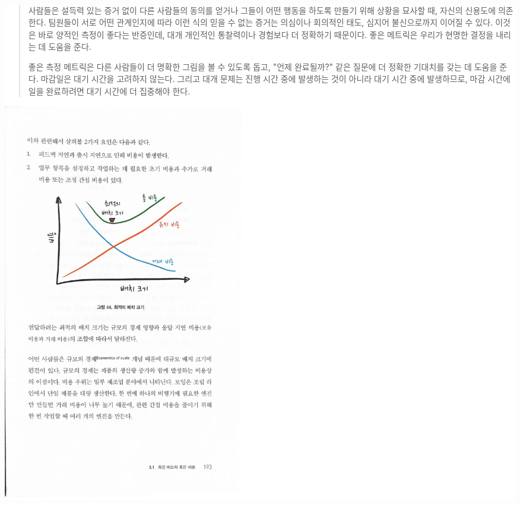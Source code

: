 > 사람들은 설득력 있는 증거 없이 다른 사람들의 동의를 얻거나 그들이 어떤 행동을 하도록 만들기 위해 상황을 묘사할 때, 자신의 신용도에 의존한다. 팀원들이 서로 어떤 관계인지에 따라 이런 식의 믿을 수 없는 증거는 의심이나 회의적인 태도, 심지어 불신으로까지 이어질 수 있다. 이것은 바로 양적인 측정이 좋다는 반증인데, 대개 개인적인 통찰력이나 경험보다 더 정확하기 때문이다. 좋은 메트릭은 우리가 현명한 결정을 내리는 데 도움을 준다.
>
> 좋은 측정 메트릭은 다른 사람들이 더 명확한 그림을 볼 수 있도록 돕고, "언제 완료될까?" 같은 질문에 더 정확한 기대치를 갖는 데 도움을 준다. 마감일은 대기 시간을 고려하지 않는다. 그리고 대개 문제는 진행 시간 중에 발생하는 것이 아니라 대기 시간 중에 발생하므로, 마감 시간에 일을 완료하려면 대기 시간에 더 집중해야 한다.

<img src="making_work_visible/64.jpg" alt="" width="400"/>
